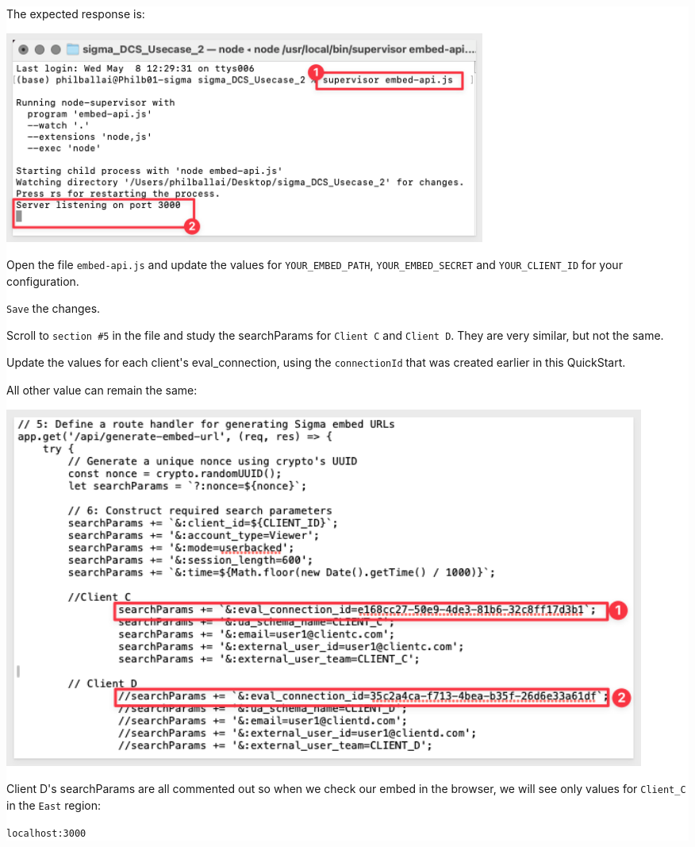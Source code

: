 The expected response is:

<img src="assets/dcs46.png" width="600"/>

Open the file `embed-api.js` and update the values for `YOUR_EMBED_PATH`, `YOUR_EMBED_SECRET` and `YOUR_CLIENT_ID` for your configuration.

`Save` the changes.

Scroll to `section #5` in the file and study the searchParams for `Client C` and `Client D`. They are very similar, but not the same.

Update the values for each client's eval_connection, using the `connectionId` that was created earlier in this QuickStart. 

All other value can remain the same:

<img src="assets/dcs47.png" width="800"/>

Client D's searchParams are all commented out so when we check our embed in the browser, we will see only values for `Client_C` in the `East` region:
```code 
localhost:3000
```
